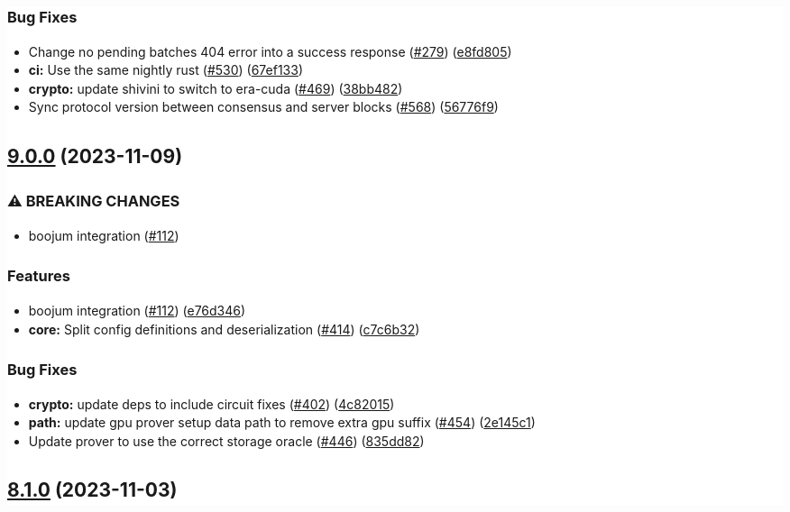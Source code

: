 ### Bug Fixes

- Change no pending batches 404 error into a success response
  ([#279](https://github.com/matter-labs/zksync-era/issues/279))
  ([e8fd805](https://github.com/matter-labs/zksync-era/commit/e8fd805c8be7980de7676bca87cfc2d445aab9e1))
- **ci:** Use the same nightly rust ([#530](https://github.com/matter-labs/zksync-era/issues/530))
  ([67ef133](https://github.com/matter-labs/zksync-era/commit/67ef1339d42786efbeb83c22fac99f3bf5dd4380))
- **crypto:** update shivini to switch to era-cuda ([#469](https://github.com/matter-labs/zksync-era/issues/469))
  ([38bb482](https://github.com/matter-labs/zksync-era/commit/38bb4823c7b5e0e651d9f531feede66c24afd19f))
- Sync protocol version between consensus and server blocks
  ([#568](https://github.com/matter-labs/zksync-era/issues/568))
  ([56776f9](https://github.com/matter-labs/zksync-era/commit/56776f929f547b1a91c5b70f89e87ef7dc25c65a))

## [9.0.0](https://github.com/matter-labs/zksync-era/compare/prover-v8.1.0...prover-v9.0.0) (2023-11-09)

### ⚠ BREAKING CHANGES

- boojum integration ([#112](https://github.com/matter-labs/zksync-era/issues/112))

### Features

- boojum integration ([#112](https://github.com/matter-labs/zksync-era/issues/112))
  ([e76d346](https://github.com/matter-labs/zksync-era/commit/e76d346d02ded771dea380aa8240da32119d7198))
- **core:** Split config definitions and deserialization ([#414](https://github.com/matter-labs/zksync-era/issues/414))
  ([c7c6b32](https://github.com/matter-labs/zksync-era/commit/c7c6b321a63dbcc7f1af045aa7416e697beab08f))

### Bug Fixes

- **crypto:** update deps to include circuit fixes ([#402](https://github.com/matter-labs/zksync-era/issues/402))
  ([4c82015](https://github.com/matter-labs/zksync-era/commit/4c820150714dfb01c304c43e27f217f17deba449))
- **path:** update gpu prover setup data path to remove extra gpu suffix
  ([#454](https://github.com/matter-labs/zksync-era/issues/454))
  ([2e145c1](https://github.com/matter-labs/zksync-era/commit/2e145c192b348b2756acf61fac5bfe0ca5a6575f))
- Update prover to use the correct storage oracle ([#446](https://github.com/matter-labs/zksync-era/issues/446))
  ([835dd82](https://github.com/matter-labs/zksync-era/commit/835dd828ef5610a446ec8c456e4df1def0e213ab))

## [8.1.0](https://github.com/matter-labs/zksync-era/compare/prover-v7.2.0...prover-v8.1.0) (2023-11-03)
